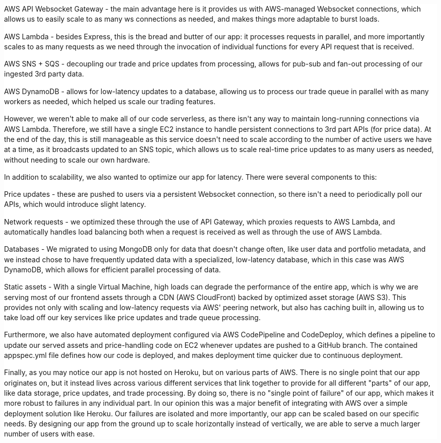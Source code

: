 AWS API Websocket Gateway - the main advantage here is it provides us with AWS-managed Websocket connections, which allows us to easily scale to as many ws connections as needed, and makes things more adaptable to burst loads.

AWS Lambda - besides Express, this is the bread and butter of our app: it processes requests in parallel, and more importantly scales to as many requests as we need through the invocation of individual functions for every API request that is received.

AWS SNS + SQS - decoupling our trade and price updates from processing, allows for pub-sub and fan-out processing of our ingested 3rd party data.

AWS DynamoDB - allows for low-latency updates to a database, allowing us to process our trade queue in parallel with as many workers as needed, which helped us scale our trading features.

However, we weren't able to make all of our code serverless, as there isn't any way to maintain long-running connections via AWS Lambda. Therefore, we still have a single EC2 instance to handle persistent connections to 3rd part APIs (for price data). At the end of the day, this is still manageable as this service doesn't need to scale according to the number of active users we have at a time, as it broadcasts updated to an SNS topic, which allows us to scale real-time price updates to as many users as needed, without needing to scale our own hardware.

In addition to scalability, we also wanted to optimize our app for latency. There were several components to this:

Price updates - these are pushed to users via a persistent Websocket connection, so there isn't a need to periodically poll our APIs, which would introduce slight latency.

Network requests - we optimized these through the use of API Gateway, which proxies requests to AWS Lambda, and automatically handles load balancing both when a request is received as well as through the use of AWS Lambda.

Databases - We migrated to using MongoDB only for data that doesn't change often, like user data and portfolio metadata, and we instead chose to have frequently updated data with a specialized, low-latency database, which in this case was AWS DynamoDB, which allows for efficient parallel processing of data.

Static assets - With a single Virtual Machine, high loads can degrade the performance of the entire app, which is why we are serving most of our frontend assets through a CDN (AWS CloudFront) backed by optimized asset storage (AWS S3). This provides not only with scaling and low-latency requests via AWS' peering network, but also has caching built in, allowing us to take load off our key services like price updates and trade queue processing.

Furthermore, we also have automated deployment configured via AWS CodePipeline and CodeDeploy, which defines a pipeline to update our served assets and price-handling code on EC2 whenever updates are pushed to a GitHub branch. The contained appspec.yml file defines how our code is deployed, and makes deployment time quicker due to continuous deployment.

Finally, as you may notice our app is not hosted on Heroku, but on various parts of AWS. There is no single point that our app originates on, but it instead lives across various different services that link together to provide for all different "parts" of our app, like data storage, price updates, and trade processing. By doing so, there is no "single point of failure" of our app, which makes it more robust to failures in any individual part. In our opinion this was a major benefit of integrating with AWS over a simple deployment solution like Heroku. Our failures are isolated and more importantly, our app can be scaled based on our specific needs. By designing our app from the ground up to scale horizontally instead of vertically, we are able to serve a much larger number of users with ease.
